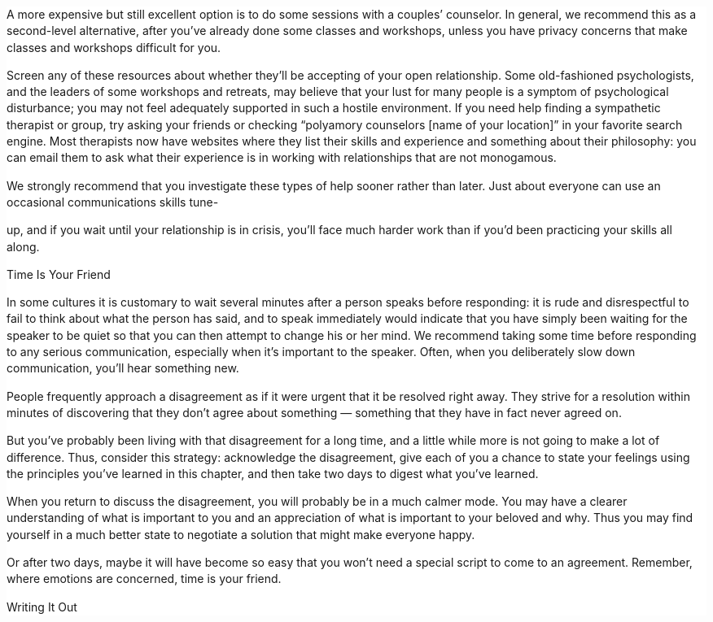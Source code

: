 A more expensive but still excellent option is to do some sessions with a
couples’ counselor. In general, we recommend this as a second-level alternative,
after you’ve already done some classes and workshops, unless you have privacy
concerns that make classes and workshops difficult for you.

Screen any of these resources about whether they’ll be accepting of your open
relationship. Some old-fashioned psychologists, and the leaders of some workshops
and retreats, may believe that your lust for many people is a symptom of
psychological disturbance; you may not feel adequately supported in such a hostile
environment. If you need help finding a sympathetic therapist or group, try
asking your friends or checking “polyamory counselors [name of your location]”
in your favorite search engine. Most therapists now have websites where they list
their skills and experience and something about their philosophy: you can email
them to ask what their experience is in working with relationships that are not
monogamous.

We strongly recommend that you investigate these types of help sooner rather
than later. Just about everyone can use an occasional communications skills tune-



up, and if you wait until your relationship is in crisis, you’ll face much harder
work than if you’d been practicing your skills all along.


Time Is Your Friend

In some cultures it is customary to wait several minutes after a person speaks
before responding: it is rude and disrespectful to fail to think about what the
person has said, and to speak immediately would indicate that you have simply
been waiting for the speaker to be quiet so that you can then attempt to change his
or her mind. We recommend taking some time before responding to any serious
communication, especially when it’s important to the speaker. Often, when you
deliberately slow down communication, you’ll hear something new.

People frequently approach a disagreement as if it were urgent that it be resolved
right away. They strive for a resolution within minutes of discovering that they
don’t agree about something — something that they have in fact never agreed on.

But you’ve probably been living with that disagreement for a long time, and a
little while more is not going to make a lot of difference. Thus, consider this
strategy: acknowledge the disagreement, give each of you a chance to state your
feelings using the principles you’ve learned in this chapter, and then take two days
to digest what you’ve learned.

When you return to discuss the disagreement, you will probably be in a much
calmer mode. You may have a clearer understanding of what is important to you
and an appreciation of what is important to your beloved and why. Thus you may
find yourself in a much better state to negotiate a solution that might make
everyone happy.

Or after two days, maybe it will have become so easy that you won’t need a
special script to come to an agreement. Remember, where emotions are concerned,
time is your friend.


Writing It Out
